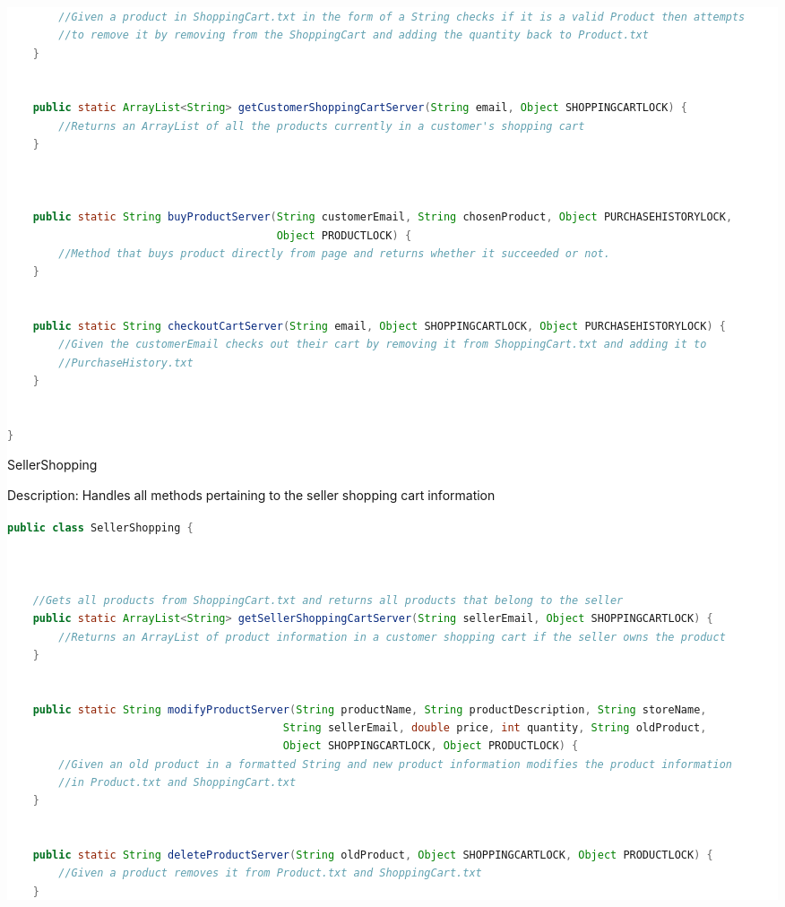 ```java
        //Given a product in ShoppingCart.txt in the form of a String checks if it is a valid Product then attempts 
        //to remove it by removing from the ShoppingCart and adding the quantity back to Product.txt
    }


    public static ArrayList<String> getCustomerShoppingCartServer(String email, Object SHOPPINGCARTLOCK) {
        //Returns an ArrayList of all the products currently in a customer's shopping cart
    }


    
    public static String buyProductServer(String customerEmail, String chosenProduct, Object PURCHASEHISTORYLOCK,
                                          Object PRODUCTLOCK) {
        //Method that buys product directly from page and returns whether it succeeded or not.
    }

    
    public static String checkoutCartServer(String email, Object SHOPPINGCARTLOCK, Object PURCHASEHISTORYLOCK) {
        //Given the customerEmail checks out their cart by removing it from ShoppingCart.txt and adding it to 
        //PurchaseHistory.txt
    }


}
```


SellerShopping

Description: Handles all methods pertaining to the seller shopping cart information
```java
public class SellerShopping {

    

    //Gets all products from ShoppingCart.txt and returns all products that belong to the seller
    public static ArrayList<String> getSellerShoppingCartServer(String sellerEmail, Object SHOPPINGCARTLOCK) {
        //Returns an ArrayList of product information in a customer shopping cart if the seller owns the product 
    }

    
    public static String modifyProductServer(String productName, String productDescription, String storeName,
                                           String sellerEmail, double price, int quantity, String oldProduct,
                                           Object SHOPPINGCARTLOCK, Object PRODUCTLOCK) {
        //Given an old product in a formatted String and new product information modifies the product information 
        //in Product.txt and ShoppingCart.txt
    }

    
    public static String deleteProductServer(String oldProduct, Object SHOPPINGCARTLOCK, Object PRODUCTLOCK) {
        //Given a product removes it from Product.txt and ShoppingCart.txt
    }
```